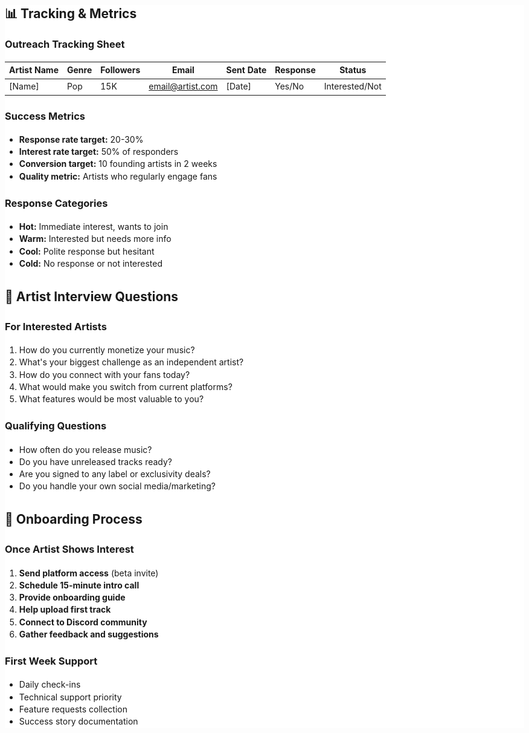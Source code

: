 ## 📊 Tracking & Metrics

### Outreach Tracking Sheet
| Artist Name | Genre | Followers | Email | Sent Date | Response | Status |
|-------------|-------|-----------|-------|-----------|----------|---------|
| [Name] | Pop | 15K | email@artist.com | [Date] | Yes/No | Interested/Not |

### Success Metrics
- **Response rate target:** 20-30%
- **Interest rate target:** 50% of responders
- **Conversion target:** 10 founding artists in 2 weeks
- **Quality metric:** Artists who regularly engage fans

### Response Categories
- **Hot:** Immediate interest, wants to join
- **Warm:** Interested but needs more info
- **Cool:** Polite response but hesitant
- **Cold:** No response or not interested

## 🎤 Artist Interview Questions

### For Interested Artists
1. How do you currently monetize your music?
2. What's your biggest challenge as an independent artist?
3. How do you connect with your fans today?
4. What would make you switch from current platforms?
5. What features would be most valuable to you?

### Qualifying Questions
- How often do you release music?
- Do you have unreleased tracks ready?
- Are you signed to any label or exclusivity deals?
- Do you handle your own social media/marketing?

## 🤝 Onboarding Process

### Once Artist Shows Interest
1. **Send platform access** (beta invite)
2. **Schedule 15-minute intro call**
3. **Provide onboarding guide**
4. **Help upload first track**
5. **Connect to Discord community**
6. **Gather feedback and suggestions**

### First Week Support
- Daily check-ins
- Technical support priority
- Feature requests collection
- Success story documentation
